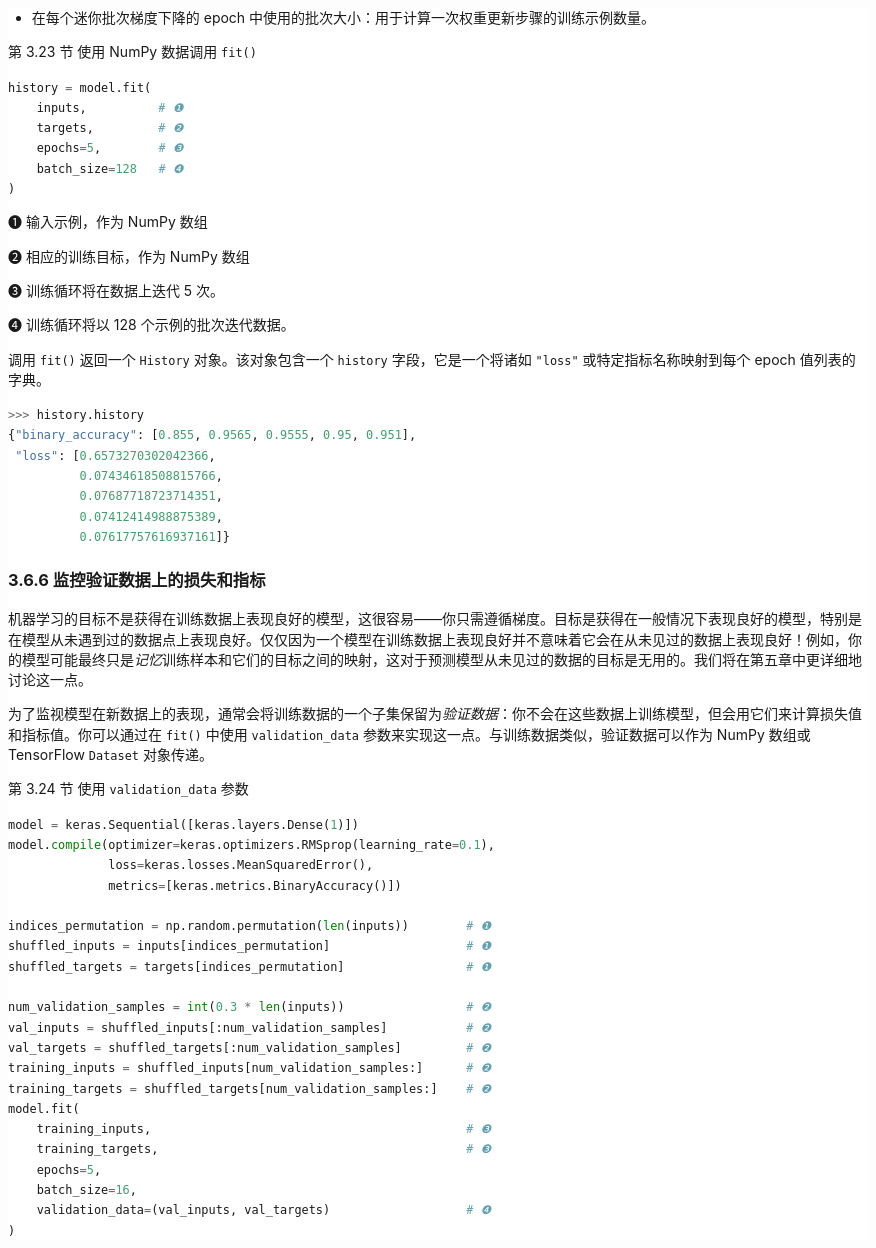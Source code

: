 +   在每个迷你批次梯度下降的 epoch 中使用的批次大小：用于计算一次权重更新步骤的训练示例数量。

第 3.23 节 使用 NumPy 数据调用 `fit()`

```py
history = model.fit(
    inputs,          # ❶
    targets,         # ❷
    epochs=5,        # ❸
    batch_size=128   # ❹
)
```

❶ 输入示例，作为 NumPy 数组

❷ 相应的训练目标，作为 NumPy 数组

❸ 训练循环将在数据上迭代 5 次。

❹ 训练循环将以 128 个示例的批次迭代数据。

调用 `fit()` 返回一个 `History` 对象。该对象包含一个 `history` 字段，它是一个将诸如 `"loss"` 或特定指标名称映射到每个 epoch 值列表的字典。

```py
>>> history.history
{"binary_accuracy": [0.855, 0.9565, 0.9555, 0.95, 0.951],
 "loss": [0.6573270302042366,
          0.07434618508815766,
          0.07687718723714351,
          0.07412414988875389,
          0.07617757616937161]}
```

### 3.6.6 监控验证数据上的损失和指标

机器学习的目标不是获得在训练数据上表现良好的模型，这很容易——你只需遵循梯度。目标是获得在一般情况下表现良好的模型，特别是在模型从未遇到过的数据点上表现良好。仅仅因为一个模型在训练数据上表现良好并不意味着它会在从未见过的数据上表现良好！例如，你的模型可能最终只是*记忆*训练样本和它们的目标之间的映射，这对于预测模型从未见过的数据的目标是无用的。我们将在第五章中更详细地讨论这一点。

为了监视模型在新数据上的表现，通常会将训练数据的一个子集保留为*验证数据*：你不会在这些数据上训练模型，但会用它们来计算损失值和指标值。你可以通过在 `fit()` 中使用 `validation_data` 参数来实现这一点。与训练数据类似，验证数据可以作为 NumPy 数组或 TensorFlow `Dataset` 对象传递。

第 3.24 节 使用 `validation_data` 参数

```py
model = keras.Sequential([keras.layers.Dense(1)])
model.compile(optimizer=keras.optimizers.RMSprop(learning_rate=0.1),
              loss=keras.losses.MeanSquaredError(),
              metrics=[keras.metrics.BinaryAccuracy()])

indices_permutation = np.random.permutation(len(inputs))        # ❶
shuffled_inputs = inputs[indices_permutation]                   # ❶
shuffled_targets = targets[indices_permutation]                 # ❶

num_validation_samples = int(0.3 * len(inputs))                 # ❷
val_inputs = shuffled_inputs[:num_validation_samples]           # ❷
val_targets = shuffled_targets[:num_validation_samples]         # ❷
training_inputs = shuffled_inputs[num_validation_samples:]      # ❷
training_targets = shuffled_targets[num_validation_samples:]    # ❷
model.fit(
    training_inputs,                                            # ❸
    training_targets,                                           # ❸
    epochs=5,
    batch_size=16,
    validation_data=(val_inputs, val_targets)                   # ❹
)
```
